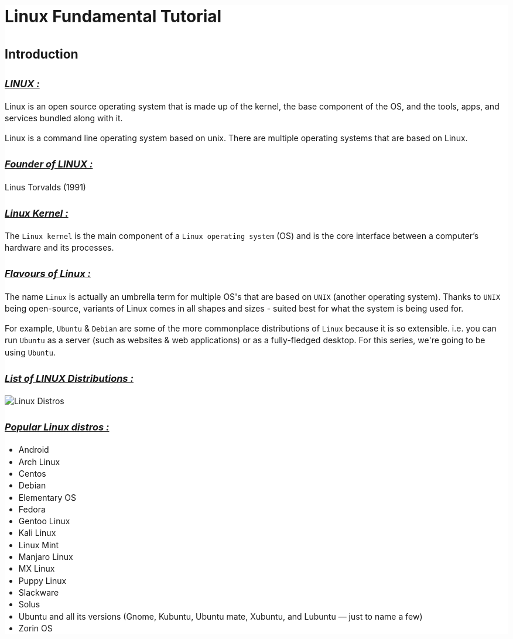 # **Linux Fundamental Tutorial**

## **Introduction**

### <u>***LINUX :***</u>
Linux is an open source operating system that is made up of the kernel, the base component of the OS, and the tools, apps, and services bundled along with it.

Linux is a command line operating system based on unix. There are multiple operating systems that are based on Linux.


### <u>***Founder of LINUX :</u>***
Linus Torvalds (1991)


### <u>***Linux Kernel :***</u>
The `Linux kernel` is the main component of a `Linux operating system` (OS) and is the core interface between a computer’s hardware and its processes.


### <u>***Flavours of Linux :***</u>
The name `Linux` is actually an umbrella term for multiple OS's that are based on `UNIX` (another operating system). Thanks to `UNIX` being open-source, variants of Linux comes in all shapes and sizes - suited best for what the system is being used for.

For example, `Ubuntu` & `Debian` are some of the more commonplace distributions of `Linux` because it is so extensible. i.e. you can run `Ubuntu` as a server (such as websites & web applications) or as a fully-fledged desktop. For this series, we're going to be using `Ubuntu`.


### <a href="https://en.wikipedia.org/wiki/List_of_Linux_distributions"><u>***List of LINUX Distributions :***</u></a>
<img alt="Linux Distros" src="https://i0.wp.com/lignux.com/wp-content/uploads/2014/08/distros_linux.jpg?zoom=2">


### <u>***Popular Linux distros  :***</u>
* Android
* Arch Linux
* Centos
* Debian
* Elementary OS
* Fedora
* Gentoo Linux
* Kali Linux
* Linux Mint
* Manjaro Linux
* MX Linux
* Puppy Linux
* Slackware
* Solus
* Ubuntu and all its versions (Gnome, Kubuntu, Ubuntu mate, Xubuntu, and Lubuntu — just to name a few)
* Zorin OS
